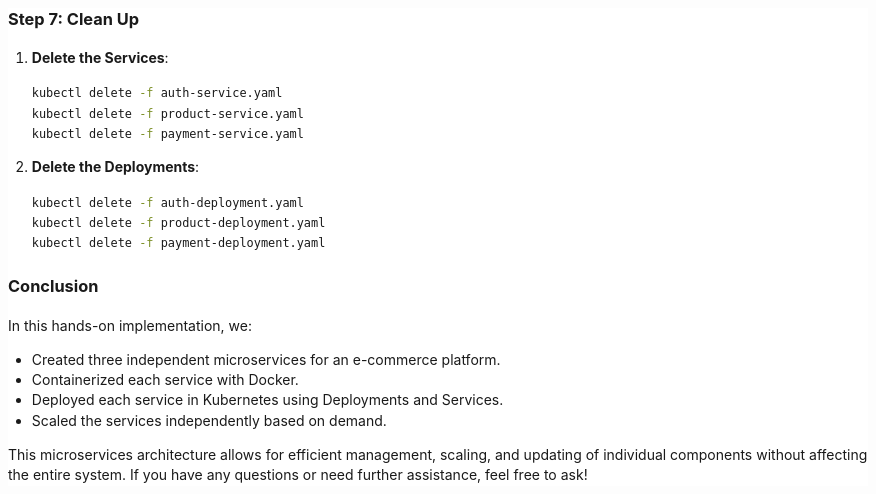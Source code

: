 ### Step 7: Clean Up

1. **Delete the Services**:
   ```bash
   kubectl delete -f auth-service.yaml
   kubectl delete -f product-service.yaml
   kubectl delete -f payment-service.yaml
   ```

2. **Delete the Deployments**:
   ```bash
   kubectl delete -f auth-deployment.yaml
   kubectl delete -f product-deployment.yaml
   kubectl delete -f payment-deployment.yaml
   ```

### Conclusion

In this hands-on implementation, we:
- Created three independent microservices for an e-commerce platform.
- Containerized each service with Docker.
- Deployed each service in Kubernetes using Deployments and Services.
- Scaled the services independently based on demand.

This microservices architecture allows for efficient management, scaling, and updating of individual components without affecting the entire system. If you have any questions or need further assistance, feel free to ask!
